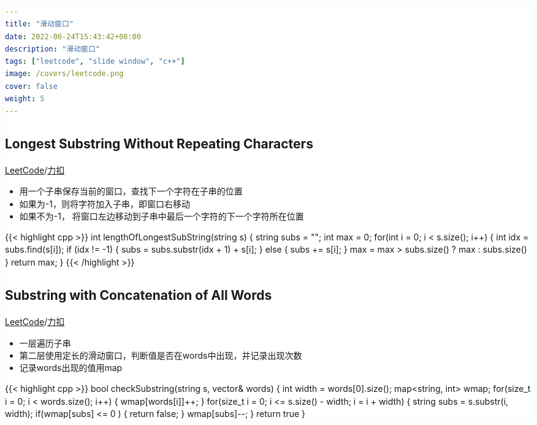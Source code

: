 ```yaml
---
title: "滑动窗口"
date: 2022-06-24T15:43:42+08:00
description: "滑动窗口"
tags: ["leetcode", "slide window", "c++"]
image: /covers/leetcode.png
cover: false 
weight: 5 
---
```


## Longest Substring Without Repeating Characters
[LeetCode](https://leetcode.com/problems/longest-substring-without-repeating-characters)/[力扣](https://leetcode-cn.com/problems/longest-substring-without-repeating-characters)

- 用一个子串保存当前的窗口，查找下一个字符在子串的位置
- 如果为-1，则将字符加入子串，即窗口右移动
- 如果不为-1， 将窗口左边移动到子串中最后一个字符的下一个字符所在位置

{{< highlight cpp >}}
int lengthOfLongestSubString(string s) {
    string subs = "";
    int max = 0;
    for(int i = 0; i < s.size(); i++) {
        int idx = subs.find(s[i]);
        if (idx != -1) {
            subs = subs.substr(idx + 1) + s[i];
        } else {
            subs += s[i];
        }
        max = max > subs.size() ? max : subs.size()
    }
    return max;
}
{{< /highlight  >}}

## Substring with Concatenation of All Words
[LeetCode](https://leetcode.com/problems/substring-with-concatenation-of-all-words)/[力扣](https://leetcode-cn.com/problems/substring-with-concatenation-of-all-words)

- 一层遍历子串 
- 第二层使用定长的滑动窗口，判断值是否在words中出现，并记录出现次数
- 记录words出现的值用map

{{< highlight cpp >}}
bool checkSubstring(string s, vector<string>& words) {
    int width = words[0].size();
    map<string, int> wmap;
    for(size_t i = 0; i < words.size(); i++) {
        wmap[words[i]]++;
    }
    for(size_t i = 0; i <= s.size() - width; i = i + width) {
        string subs = s.substr(i, width);
        if(wmap[subs] <= 0 ) {
            return false;
        }
        wmap[subs]--;
    }
    return true
}
